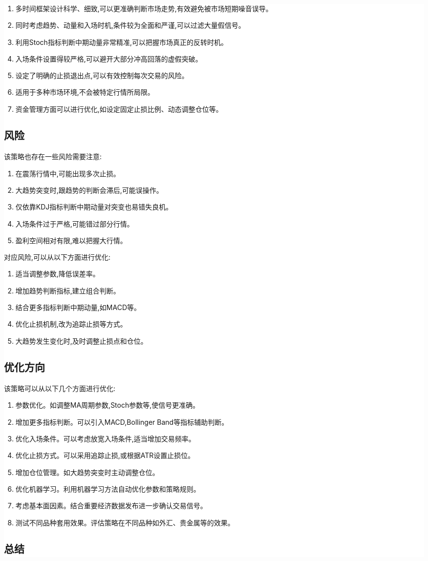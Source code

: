 1. 多时间框架设计科学、细致,可以更准确判断市场走势,有效避免被市场短期噪音误导。

2. 同时考虑趋势、动量和入场时机,条件较为全面和严谨,可以过滤大量假信号。

3. 利用Stoch指标判断中期动量非常精准,可以把握市场真正的反转时机。

4. 入场条件设置得较严格,可以避开大部分冲高回落的虚假突破。

5. 设定了明确的止损退出点,可以有效控制每次交易的风险。

6. 适用于多种市场环境,不会被特定行情所局限。

7. 资金管理方面可以进行优化,如设定固定止损比例、动态调整仓位等。

## 风险

该策略也存在一些风险需要注意:

1. 在震荡行情中,可能出现多次止损。 

2. 大趋势突变时,跟趋势的判断会滞后,可能误操作。

3. 仅依靠KDJ指标判断中期动量对突变也易错失良机。 

4. 入场条件过于严格,可能错过部分行情。

5. 盈利空间相对有限,难以把握大行情。

对应风险,可以从以下方面进行优化:

1. 适当调整参数,降低误差率。

2. 增加趋势判断指标,建立组合判断。 

3. 结合更多指标判断中期动量,如MACD等。

4. 优化止损机制,改为追踪止损等方式。

5. 大趋势发生变化时,及时调整止损点和仓位。

## 优化方向 

该策略可以从以下几个方面进行优化:

1. 参数优化。如调整MA周期参数,Stoch参数等,使信号更准确。

2. 增加更多指标判断。可以引入MACD,Bollinger Band等指标辅助判断。

3. 优化入场条件。可以考虑放宽入场条件,适当增加交易频率。

4. 优化止损方式。可以采用追踪止损,或根据ATR设置止损位。

5. 增加仓位管理。如大趋势突变时主动调整仓位。

6. 优化机器学习。利用机器学习方法自动优化参数和策略规则。

7. 考虑基本面因素。结合重要经济数据发布进一步确认交易信号。

8. 测试不同品种套用效果。评估策略在不同品种如外汇、贵金属等的效果。

## 总结
